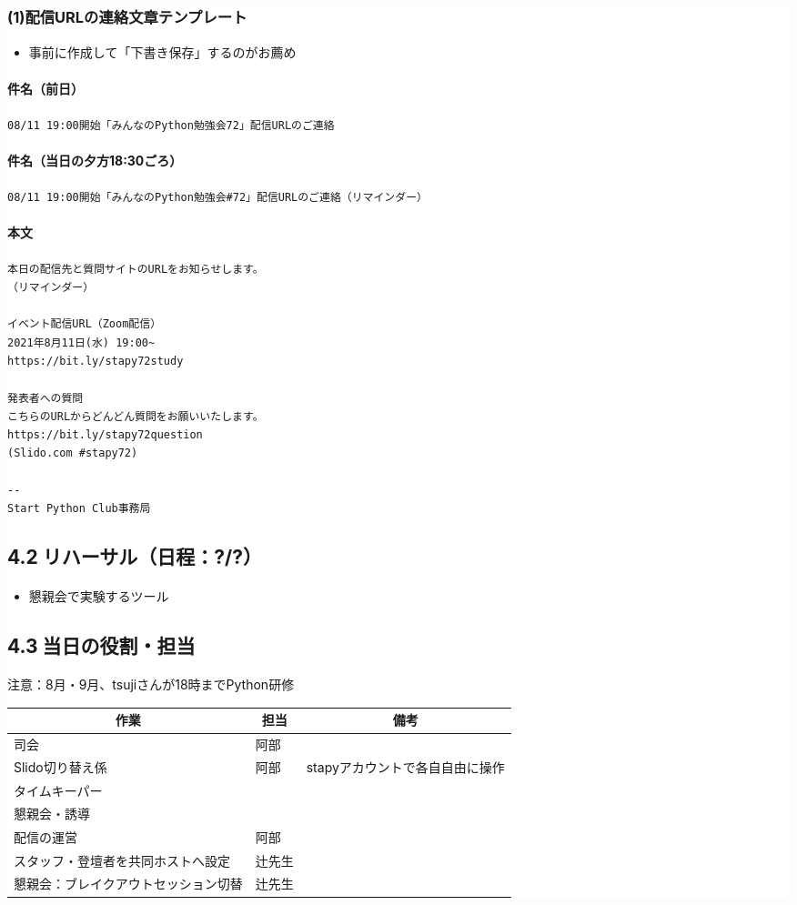 ### (1)配信URLの連絡文章テンプレート

- 事前に作成して「下書き保存」するのがお薦め

#### 件名（前日）

~~~
08/11 19:00開始「みんなのPython勉強会72」配信URLのご連絡
~~~

#### 件名（当日の夕方18:30ごろ）

~~~
08/11 19:00開始「みんなのPython勉強会#72」配信URLのご連絡（リマインダー）
~~~

#### 本文

~~~
本日の配信先と質問サイトのURLをお知らせします。
（リマインダー）

イベント配信URL（Zoom配信）
2021年8月11日(水) 19:00~
https://bit.ly/stapy72study

発表者への質問
こちらのURLからどんどん質問をお願いいたします。
https://bit.ly/stapy72question
(Slido.com #stapy72)

--
Start Python Club事務局
~~~

## 4.2 リハーサル（日程：?/?）

- 懇親会で実験するツール

## 4.3 当日の役割・担当

注意：8月・9月、tsujiさんが18時までPython研修

|作業|担当|備考|
| --- | ---|---|
|司会|阿部||
|Slido切り替え係|阿部|stapyアカウントで各自自由に操作|
|タイムキーパー|||
|懇親会・誘導|||
|配信の運営|阿部||
|スタッフ・登壇者を共同ホストへ設定|辻先生||
|懇親会：ブレイクアウトセッション切替|辻先生||
